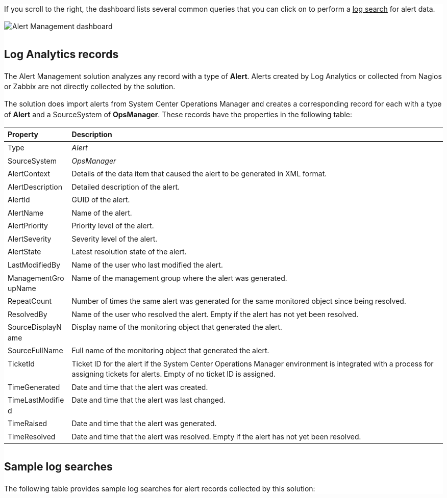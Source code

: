 If you scroll to the right, the dashboard lists several common queries that you can click on to perform a [log search](log-analytics-log-searches.md) for alert data.

![Alert Management dashboard](media/log-analytics-solution-alert-management/dashboard.png)


## Log Analytics records
The Alert Management solution analyzes any record with a type of **Alert**.  Alerts created by Log Analytics or collected from Nagios or Zabbix are not directly collected by the solution.

The solution does import alerts from System Center Operations Manager and creates a corresponding record for each with a type of **Alert** and a SourceSystem of **OpsManager**.  These records have the properties in the following table:  

| Property | Description |
|:--- |:--- |
| Type |*Alert* |
| SourceSystem |*OpsManager* |
| AlertContext |Details of the data item that caused the alert to be generated in XML format. |
| AlertDescription |Detailed description of the alert. |
| AlertId |GUID of the alert. |
| AlertName |Name of the alert. |
| AlertPriority |Priority level of the alert. |
| AlertSeverity |Severity level of the alert. |
| AlertState |Latest resolution state of the alert. |
| LastModifiedBy |Name of the user who last modified the alert. |
| ManagementGroupName |Name of the management group where the alert was generated. |
| RepeatCount |Number of times the same alert was generated for the same monitored object since being resolved. |
| ResolvedBy |Name of the user who resolved the alert. Empty if the alert has not yet been resolved. |
| SourceDisplayName |Display name of the monitoring object that generated the alert. |
| SourceFullName |Full name of the monitoring object that generated the alert. |
| TicketId |Ticket ID for the alert if the System Center Operations Manager environment is integrated with a process for assigning tickets for alerts.  Empty of no ticket ID is assigned. |
| TimeGenerated |Date and time that the alert was created. |
| TimeLastModified |Date and time that the alert was last changed. |
| TimeRaised |Date and time that the alert was generated. |
| TimeResolved |Date and time that the alert was resolved. Empty if the alert has not yet been resolved. |

## Sample log searches
The following table provides sample log searches for alert records collected by this solution: 
